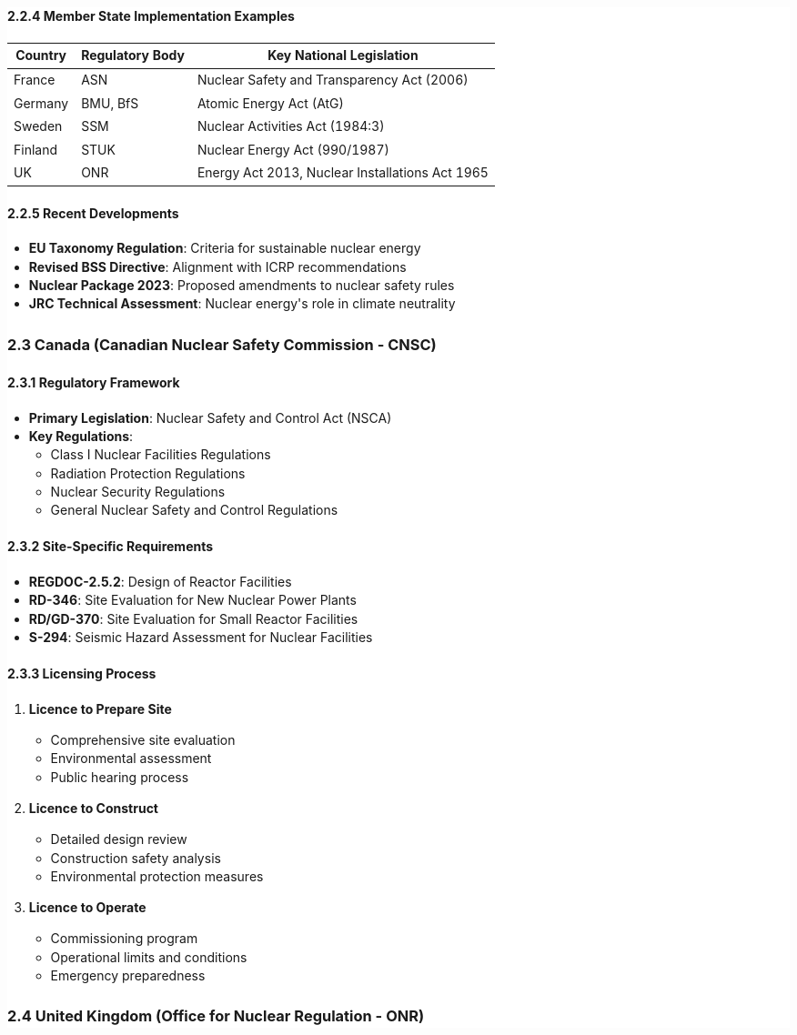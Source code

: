 #### 2.2.4 Member State Implementation Examples

| Country | Regulatory Body | Key National Legislation |
|---------|-----------------|--------------------------|
| France | ASN | Nuclear Safety and Transparency Act (2006) |
| Germany | BMU, BfS | Atomic Energy Act (AtG) |
| Sweden | SSM | Nuclear Activities Act (1984:3) |
| Finland | STUK | Nuclear Energy Act (990/1987) |
| UK | ONR | Energy Act 2013, Nuclear Installations Act 1965 |

#### 2.2.5 Recent Developments
- **EU Taxonomy Regulation**: Criteria for sustainable nuclear energy
- **Revised BSS Directive**: Alignment with ICRP recommendations
- **Nuclear Package 2023**: Proposed amendments to nuclear safety rules
- **JRC Technical Assessment**: Nuclear energy's role in climate neutrality

### 2.3 Canada (Canadian Nuclear Safety Commission - CNSC)

#### 2.3.1 Regulatory Framework
- **Primary Legislation**: Nuclear Safety and Control Act (NSCA)
- **Key Regulations**:
  - Class I Nuclear Facilities Regulations
  - Radiation Protection Regulations
  - Nuclear Security Regulations
  - General Nuclear Safety and Control Regulations

#### 2.3.2 Site-Specific Requirements
- **REGDOC-2.5.2**: Design of Reactor Facilities
- **RD-346**: Site Evaluation for New Nuclear Power Plants
- **RD/GD-370**: Site Evaluation for Small Reactor Facilities
- **S-294**: Seismic Hazard Assessment for Nuclear Facilities

#### 2.3.3 Licensing Process
1. **Licence to Prepare Site**
   - Comprehensive site evaluation
   - Environmental assessment
   - Public hearing process

2. **Licence to Construct**
   - Detailed design review
   - Construction safety analysis
   - Environmental protection measures

3. **Licence to Operate**
   - Commissioning program
   - Operational limits and conditions
   - Emergency preparedness

### 2.4 United Kingdom (Office for Nuclear Regulation - ONR)
